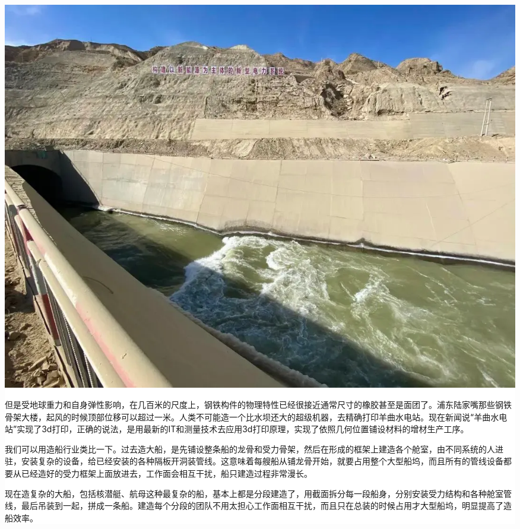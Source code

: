 ![](/images/btnews/btnews/0401_0500/0445/a397a07a-97bc-4335-8549-48f9e34c5dd2.webp)



但是受地球重力和自身弹性影响，在几百米的尺度上，钢铁构件的物理特性已经很接近通常尺寸的橡胶甚至是面团了。浦东陆家嘴那些钢铁骨架大楼，起风的时候顶部位移可以超过一米。人类不可能造一个比水坝还大的超级机器，去精确打印羊曲水电站。现在新闻说“羊曲水电站”实现了3d打印，正确的说法，是用最新的IT和测量技术去应用3d打印原理，实现了依照几何位置铺设材料的增材生产工序。


我们可以用造船行业类比一下。过去造大船，是先铺设整条船的龙骨和受力骨架，然后在形成的框架上建造各个舱室，由不同系统的人进驻，安装复杂的设备，给已经安装的各种隔板开洞装管线。这意味着每艘船从铺龙骨开始，就要占用整个大型船坞，而且所有的管线设备都要从已经造好的受力框架上面放进去，工作面会相互干扰，船只建造过程非常漫长。


现在造复杂的大船，包括核潜艇、航母这种最复杂的船，基本上都是分段建造了，用截面拆分每一段船身，分别安装受力结构和各种舱室管线，最后吊装到一起，拼成一条船。建造每个分段的团队不用太担心工作面相互干扰，而且只在总装的时候占用才大型船坞，明显提高了造船效率。


